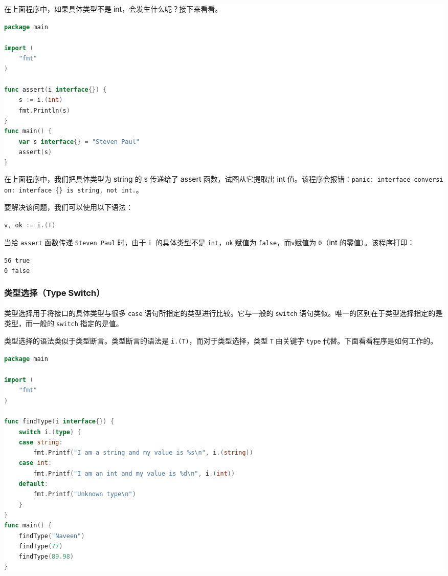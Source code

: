 在上面程序中，如果具体类型不是 int，会发生什么呢？接下来看看。 
```go
package main

import (  
    "fmt"
)

func assert(i interface{}) {  
    s := i.(int) 
    fmt.Println(s)
}
func main() {  
    var s interface{} = "Steven Paul"
    assert(s)
}
```
在上面程序中，我们把具体类型为 string 的 s 传递给了 assert 函数，试图从它提取出 int 值。该程序会报错：`panic: interface conversion: interface {} is string, not int.`。

要解决该问题，我们可以使用以下语法：
```go
v, ok := i.(T)
```


当给 `assert` 函数传递 `Steven Paul` 时，由于 `i `的具体类型不是 `int`，`ok` 赋值为 `false`，而` v `赋值为 `0`（int 的零值）。该程序打印：
```sh
56 true  
0 false
```
### 类型选择（Type Switch）

类型选择用于将接口的具体类型与很多 `case` 语句所指定的类型进行比较。它与一般的 `switch` 语句类似。唯一的区别在于类型选择指定的是类型，而一般的 `switch` 指定的是值。

类型选择的语法类似于类型断言。类型断言的语法是 `i.(T)`，而对于类型选择，类型 `T` 由关键字 `type` 代替。下面看看程序是如何工作的。 


```go
package main

import (  
    "fmt"
)

func findType(i interface{}) {  
    switch i.(type) {
    case string:
        fmt.Printf("I am a string and my value is %s\n", i.(string))
    case int:
        fmt.Printf("I am an int and my value is %d\n", i.(int))
    default:
        fmt.Printf("Unknown type\n")
    }
}
func main() {  
    findType("Naveen")
    findType(77)
    findType(89.98)
}

```
